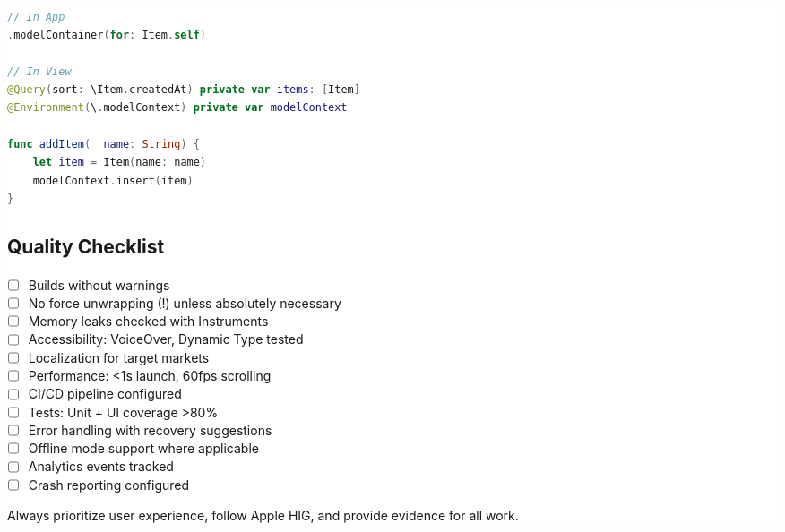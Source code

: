 ```swift
// In App
.modelContainer(for: Item.self)

// In View
@Query(sort: \Item.createdAt) private var items: [Item]
@Environment(\.modelContext) private var modelContext

func addItem(_ name: String) {
    let item = Item(name: name)
    modelContext.insert(item)
}
```

## Quality Checklist
- [ ] Builds without warnings
- [ ] No force unwrapping (!) unless absolutely necessary
- [ ] Memory leaks checked with Instruments
- [ ] Accessibility: VoiceOver, Dynamic Type tested
- [ ] Localization for target markets
- [ ] Performance: <1s launch, 60fps scrolling
- [ ] CI/CD pipeline configured
- [ ] Tests: Unit + UI coverage >80%
- [ ] Error handling with recovery suggestions
- [ ] Offline mode support where applicable
- [ ] Analytics events tracked
- [ ] Crash reporting configured

Always prioritize user experience, follow Apple HIG, and provide evidence for all work.